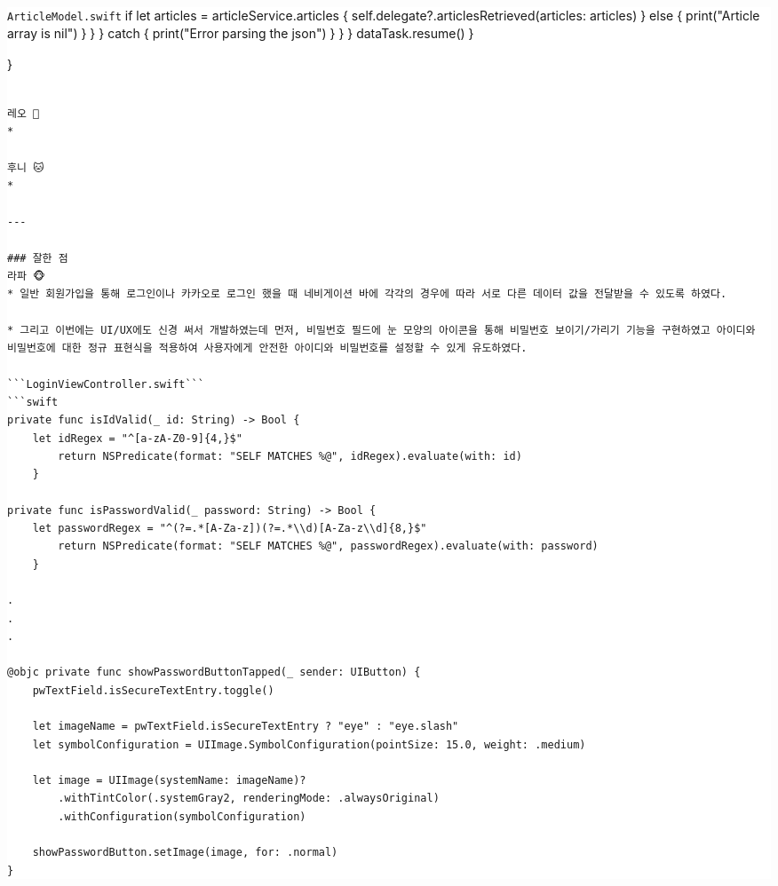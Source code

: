 ```ArticleModel.swift```
                        if let articles = articleService.articles {
                            self.delegate?.articlesRetrieved(articles: articles)
                        } else {
                            print("Article array is nil")
                        }
                    }
                }
                catch {
                    print("Error parsing the json")
                }
            }
        }
        dataTask.resume()
    }
    
}
```

레오 🐶
* 

후니 🐱
* 

---

### 잘한 점
라파 🐵
* 일반 회원가입을 통해 로그인이나 카카오로 로그인 했을 때 네비게이션 바에 각각의 경우에 따라 서로 다른 데이터 값을 전달받을 수 있도록 하였다.

* 그리고 이번에는 UI/UX에도 신경 써서 개발하였는데 먼저, 비밀번호 필드에 눈 모양의 아이콘을 통해 비밀번호 보이기/가리기 기능을 구현하였고 아이디와 비밀번호에 대한 정규 표현식을 적용하여 사용자에게 안전한 아이디와 비밀번호를 설정할 수 있게 유도하였다.

```LoginViewController.swift```
```swift
private func isIdValid(_ id: String) -> Bool {
    let idRegex = "^[a-zA-Z0-9]{4,}$"
        return NSPredicate(format: "SELF MATCHES %@", idRegex).evaluate(with: id)
    }
    
private func isPasswordValid(_ password: String) -> Bool {
    let passwordRegex = "^(?=.*[A-Za-z])(?=.*\\d)[A-Za-z\\d]{8,}$"
        return NSPredicate(format: "SELF MATCHES %@", passwordRegex).evaluate(with: password)
    }

.
.
.

@objc private func showPasswordButtonTapped(_ sender: UIButton) {
    pwTextField.isSecureTextEntry.toggle()
        
    let imageName = pwTextField.isSecureTextEntry ? "eye" : "eye.slash"
    let symbolConfiguration = UIImage.SymbolConfiguration(pointSize: 15.0, weight: .medium)
        
    let image = UIImage(systemName: imageName)?
        .withTintColor(.systemGray2, renderingMode: .alwaysOriginal)
        .withConfiguration(symbolConfiguration)
        
    showPasswordButton.setImage(image, for: .normal)
}
```
